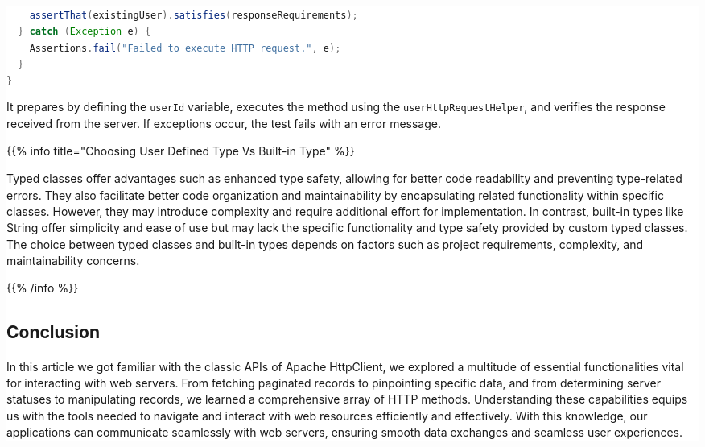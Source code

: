 ```java {"id":"01HYWPRFFREQQ63QYKKEQYZV9T"}
    assertThat(existingUser).satisfies(responseRequirements);
  } catch (Exception e) {
    Assertions.fail("Failed to execute HTTP request.", e);
  }
}


```

It prepares by defining the `userId` variable, executes the method using the `userHttpRequestHelper`, and verifies the response received from the server. If exceptions occur, the test fails with an error message.

{{% info title="Choosing User Defined Type Vs Built-in Type" %}}

Typed classes offer advantages such as enhanced type safety, allowing for better code readability and preventing type-related errors. They also facilitate better code organization and maintainability by encapsulating related functionality within specific classes. However, they may introduce complexity and require additional effort for implementation. In contrast, built-in types like String offer simplicity and ease of use but may lack the specific functionality and type safety provided by custom typed classes. The choice between typed classes and built-in types depends on factors such as project requirements, complexity, and maintainability concerns.

{{% /info %}}

## Conclusion

In this article we got familiar with the classic APIs of Apache HttpClient, we explored a multitude of essential functionalities vital for interacting with web servers. From fetching paginated records to pinpointing specific data, and from determining server statuses to manipulating records, we learned a comprehensive array of HTTP methods. Understanding these capabilities equips us with the tools needed to navigate and interact with web resources efficiently and effectively. With this knowledge, our applications can communicate seamlessly with web servers, ensuring smooth data exchanges and seamless user experiences.
